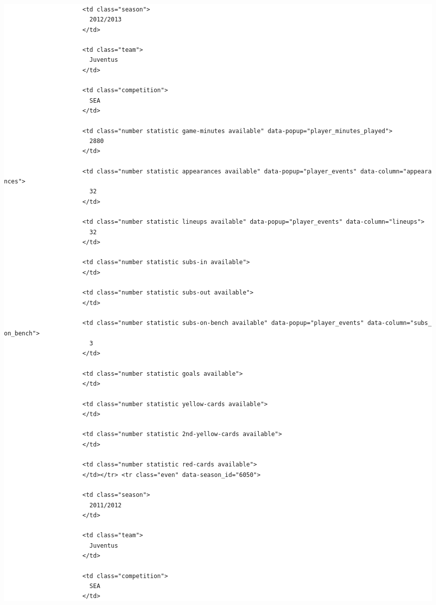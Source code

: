                           <td class="season">
                            2012/2013
                          </td>
                          
                          <td class="team">
                            Juventus
                          </td>
                          
                          <td class="competition">
                            SEA
                          </td>
                          
                          <td class="number statistic game-minutes available" data-popup="player_minutes_played">
                            2880
                          </td>
                          
                          <td class="number statistic appearances available" data-popup="player_events" data-column="appearances">
                            32
                          </td>
                          
                          <td class="number statistic lineups available" data-popup="player_events" data-column="lineups">
                            32
                          </td>
                          
                          <td class="number statistic subs-in available">
                          </td>
                          
                          <td class="number statistic subs-out available">
                          </td>
                          
                          <td class="number statistic subs-on-bench available" data-popup="player_events" data-column="subs_on_bench">
                            3
                          </td>
                          
                          <td class="number statistic goals available">
                          </td>
                          
                          <td class="number statistic yellow-cards available">
                          </td>
                          
                          <td class="number statistic 2nd-yellow-cards available">
                          </td>
                          
                          <td class="number statistic red-cards available">
                          </td></tr> <tr class="even" data-season_id="6050"> 
                          
                          <td class="season">
                            2011/2012
                          </td>
                          
                          <td class="team">
                            Juventus
                          </td>
                          
                          <td class="competition">
                            SEA
                          </td>
                          